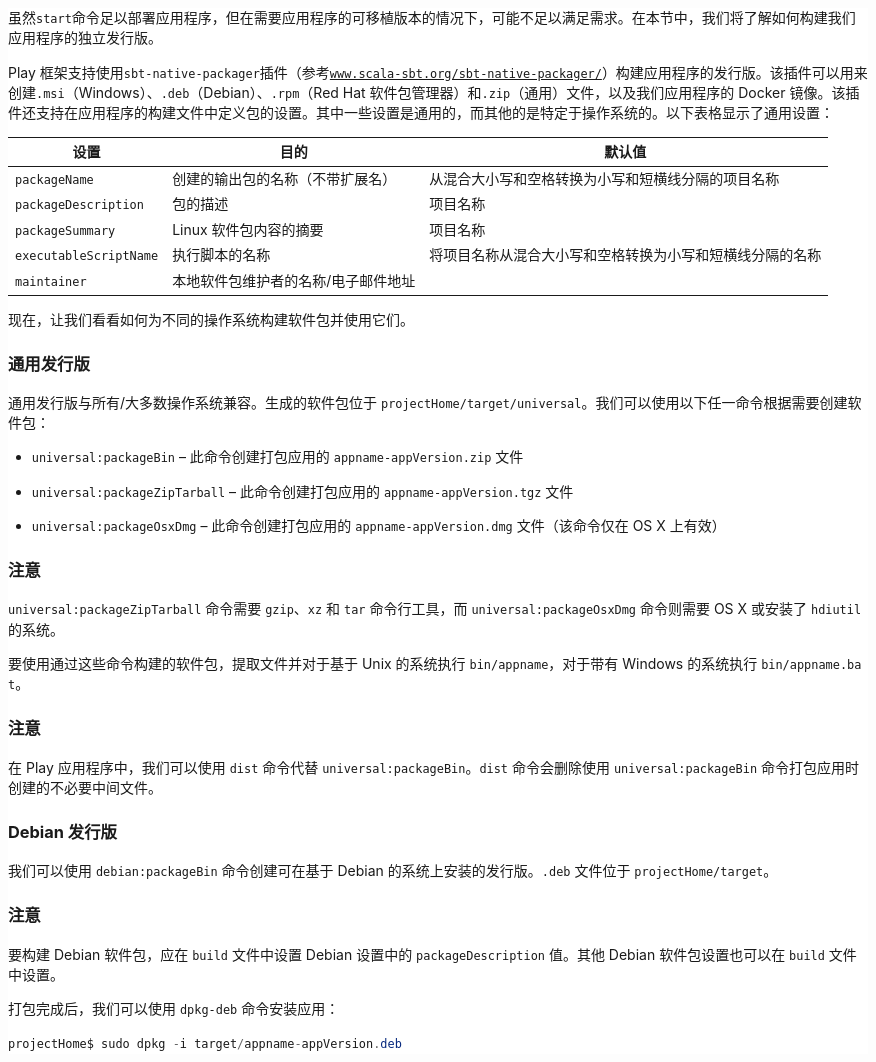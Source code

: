 虽然`start`命令足以部署应用程序，但在需要应用程序的可移植版本的情况下，可能不足以满足需求。在本节中，我们将了解如何构建我们应用程序的独立发行版。

Play 框架支持使用`sbt-native-packager`插件（参考[`www.scala-sbt.org/sbt-native-packager/`](http://www.scala-sbt.org/sbt-native-packager/)）构建应用程序的发行版。该插件可以用来创建`.msi`（Windows）、`.deb`（Debian）、`.rpm`（Red Hat 软件包管理器）和`.zip`（通用）文件，以及我们应用程序的 Docker 镜像。该插件还支持在应用程序的构建文件中定义包的设置。其中一些设置是通用的，而其他的是特定于操作系统的。以下表格显示了通用设置：

| 设置 | 目的 | 默认值 |
| --- | --- | --- |
| `packageName` | 创建的输出包的名称（不带扩展名） | 从混合大小写和空格转换为小写和短横线分隔的项目名称 |
| `packageDescription` | 包的描述 | 项目名称 |
| `packageSummary` | Linux 软件包内容的摘要 | 项目名称 |
| `executableScriptName` | 执行脚本的名称 | 将项目名称从混合大小写和空格转换为小写和短横线分隔的名称 |
| `maintainer` | 本地软件包维护者的名称/电子邮件地址 |   |

现在，让我们看看如何为不同的操作系统构建软件包并使用它们。

### 通用发行版

通用发行版与所有/大多数操作系统兼容。生成的软件包位于 `projectHome/target/universal`。我们可以使用以下任一命令根据需要创建软件包：

+   `universal:packageBin` – 此命令创建打包应用的 `appname-appVersion.zip` 文件

+   `universal:packageZipTarball` – 此命令创建打包应用的 `appname-appVersion.tgz` 文件

+   `universal:packageOsxDmg` – 此命令创建打包应用的 `appname-appVersion.dmg` 文件（该命令仅在 OS X 上有效）

### 注意

`universal:packageZipTarball` 命令需要 `gzip`、`xz` 和 `tar` 命令行工具，而 `universal:packageOsxDmg` 命令则需要 OS X 或安装了 `hdiutil` 的系统。

要使用通过这些命令构建的软件包，提取文件并对于基于 Unix 的系统执行 `bin/appname`，对于带有 Windows 的系统执行 `bin/appname.bat`。

### 注意

在 Play 应用程序中，我们可以使用 `dist` 命令代替 `universal:packageBin`。`dist` 命令会删除使用 `universal:packageBin` 命令打包应用时创建的不必要中间文件。

### Debian 发行版

我们可以使用 `debian:packageBin` 命令创建可在基于 Debian 的系统上安装的发行版。`.deb` 文件位于 `projectHome/target`。

### 注意

要构建 Debian 软件包，应在 `build` 文件中设置 Debian 设置中的 `packageDescription` 值。其他 Debian 软件包设置也可以在 `build` 文件中设置。

打包完成后，我们可以使用 `dpkg-deb` 命令安装应用：

```java
projectHome$ sudo dpkg -i target/appname-appVersion.deb

```

